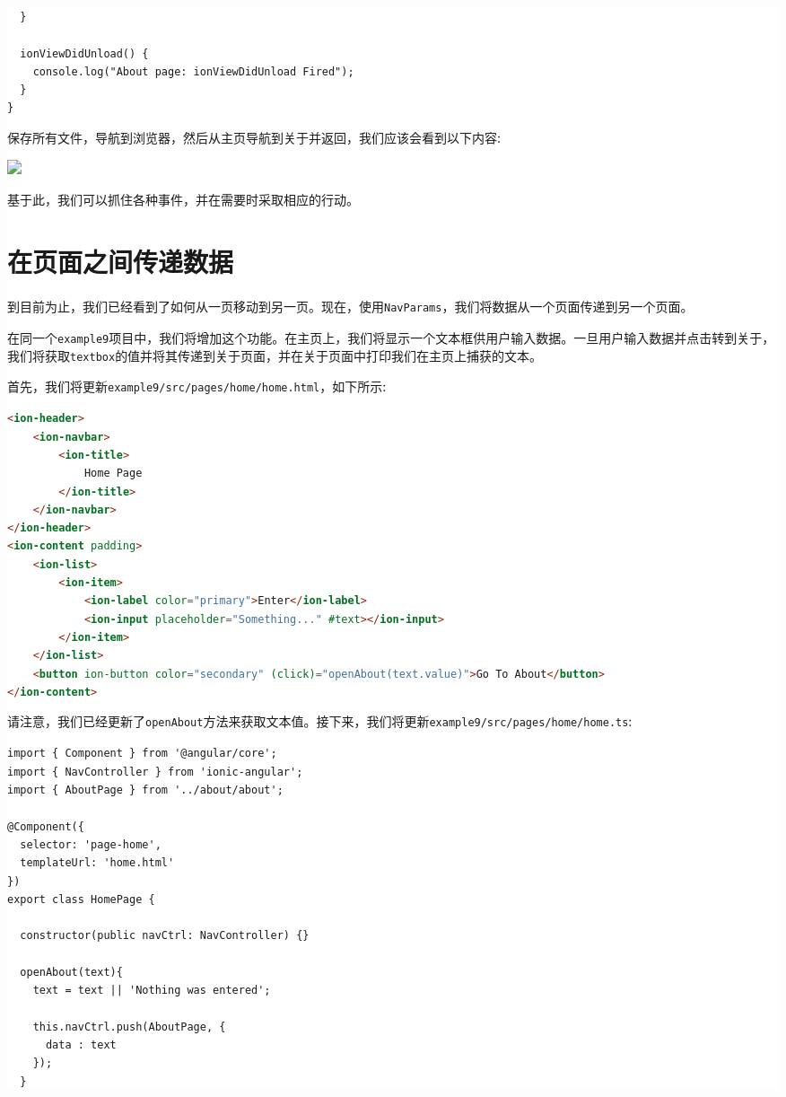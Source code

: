 ```html
  } 

  ionViewDidUnload() { 
    console.log("About page: ionViewDidUnload Fired"); 
  } 
}

```

保存所有文件，导航到浏览器，然后从主页导航到关于并返回，我们应该会看到以下内容:

![](../images/00050.jpeg)

基于此，我们可以抓住各种事件，并在需要时采取相应的行动。

# 在页面之间传递数据

到目前为止，我们已经看到了如何从一页移动到另一页。现在，使用`NavParams`，我们将数据从一个页面传递到另一个页面。

在同一个`example9`项目中，我们将增加这个功能。在主页上，我们将显示一个文本框供用户输入数据。一旦用户输入数据并点击转到关于，我们将获取`textbox`的值并将其传递到关于页面，并在关于页面中打印我们在主页上捕获的文本。

首先，我们将更新`example9/src/pages/home/home.html`，如下所示:

```html
<ion-header> 
    <ion-navbar> 
        <ion-title> 
            Home Page 
        </ion-title> 
    </ion-navbar> 
</ion-header> 
<ion-content padding> 
    <ion-list> 
        <ion-item> 
            <ion-label color="primary">Enter</ion-label> 
            <ion-input placeholder="Something..." #text></ion-input> 
        </ion-item> 
    </ion-list> 
    <button ion-button color="secondary" (click)="openAbout(text.value)">Go To About</button> 
</ion-content>

```

请注意，我们已经更新了`openAbout`方法来获取文本值。接下来，我们将更新`example9/src/pages/home/home.ts`:

```html
import { Component } from '@angular/core'; 
import { NavController } from 'ionic-angular'; 
import { AboutPage } from '../about/about'; 

@Component({ 
  selector: 'page-home', 
  templateUrl: 'home.html' 
}) 
export class HomePage { 

  constructor(public navCtrl: NavController) {} 

  openAbout(text){ 
    text = text || 'Nothing was entered'; 

    this.navCtrl.push(AboutPage, { 
      data : text 
    }); 
  } 
```